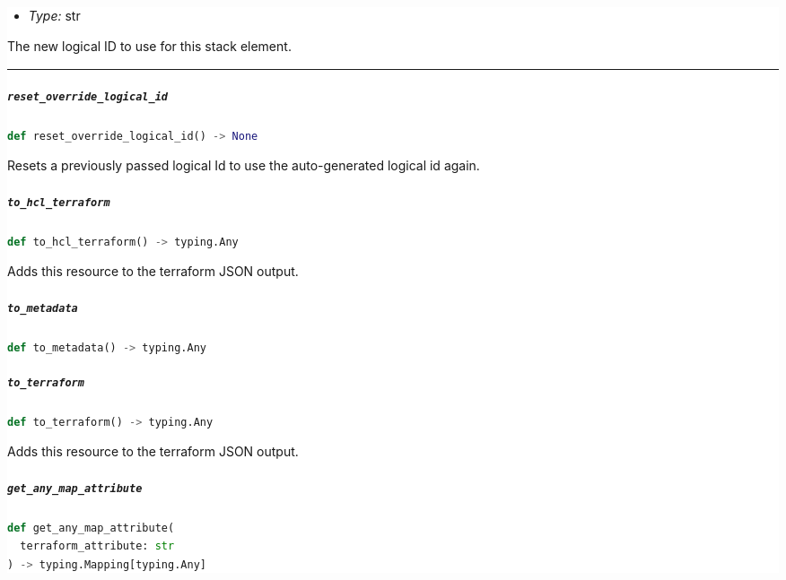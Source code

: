- *Type:* str

The new logical ID to use for this stack element.

---

##### `reset_override_logical_id` <a name="reset_override_logical_id" id="rhizo-co-terraform-provider-oci.dataOciDatabaseDbSystemsUpgradeHistoryEntry.DataOciDatabaseDbSystemsUpgradeHistoryEntry.resetOverrideLogicalId"></a>

```python
def reset_override_logical_id() -> None
```

Resets a previously passed logical Id to use the auto-generated logical id again.

##### `to_hcl_terraform` <a name="to_hcl_terraform" id="rhizo-co-terraform-provider-oci.dataOciDatabaseDbSystemsUpgradeHistoryEntry.DataOciDatabaseDbSystemsUpgradeHistoryEntry.toHclTerraform"></a>

```python
def to_hcl_terraform() -> typing.Any
```

Adds this resource to the terraform JSON output.

##### `to_metadata` <a name="to_metadata" id="rhizo-co-terraform-provider-oci.dataOciDatabaseDbSystemsUpgradeHistoryEntry.DataOciDatabaseDbSystemsUpgradeHistoryEntry.toMetadata"></a>

```python
def to_metadata() -> typing.Any
```

##### `to_terraform` <a name="to_terraform" id="rhizo-co-terraform-provider-oci.dataOciDatabaseDbSystemsUpgradeHistoryEntry.DataOciDatabaseDbSystemsUpgradeHistoryEntry.toTerraform"></a>

```python
def to_terraform() -> typing.Any
```

Adds this resource to the terraform JSON output.

##### `get_any_map_attribute` <a name="get_any_map_attribute" id="rhizo-co-terraform-provider-oci.dataOciDatabaseDbSystemsUpgradeHistoryEntry.DataOciDatabaseDbSystemsUpgradeHistoryEntry.getAnyMapAttribute"></a>

```python
def get_any_map_attribute(
  terraform_attribute: str
) -> typing.Mapping[typing.Any]
```

